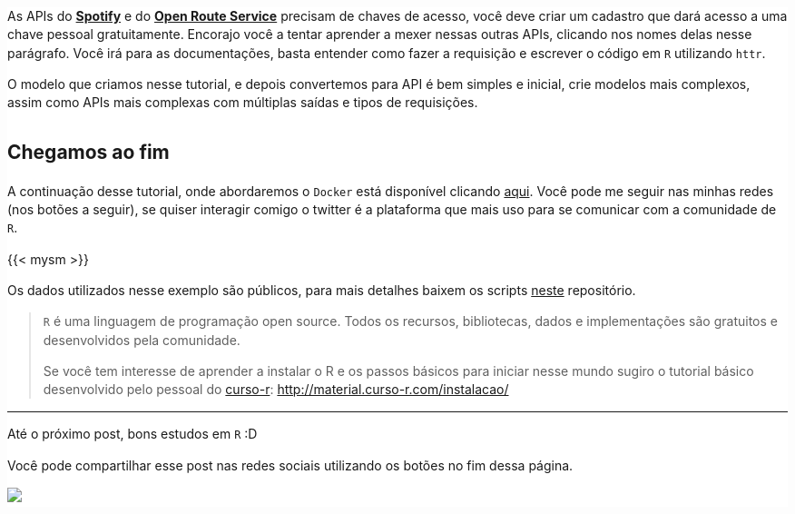 As APIs do [__Spotify__](https://developer.spotify.com/documentation/web-api/) e do [__Open Route Service__](https://openrouteservice.org/dev/#/api-docs) precisam de chaves de acesso, você deve criar um cadastro que dará acesso a uma chave pessoal gratuitamente. Encorajo você a tentar aprender a mexer nessas outras APIs, clicando nos nomes delas nesse parágrafo. Você irá para as documentações, basta entender como fazer a requisição e escrever o código em `R` utilizando `httr`.

O modelo que criamos nesse tutorial, e depois convertemos para API é bem simples e inicial, crie modelos mais complexos, assim como APIs mais complexas com múltiplas saídas e tipos de requisições.

## Chegamos ao fim

A continuação desse tutorial, onde abordaremos o `Docker` está disponível clicando [aqui](https://icaroagostino.github.io/post/docker/). Você pode me seguir nas minhas redes (nos botões a seguir), se quiser interagir comigo o twitter é a plataforma que mais uso para se comunicar com a comunidade de `R`.

{{< mysm >}}

Os dados utilizados nesse exemplo são públicos, para mais detalhes baixem os scripts [neste](https://github.com/icaroagostino/tutoriaisBlog/tree/master/plumber/) repositório.

> `R` é uma linguagem de programação open source. Todos os recursos, bibliotecas, dados e implementações são gratuitos e desenvolvidos pela comunidade.
>
> Se você tem interesse de aprender a instalar o R e os passos básicos para iniciar nesse mundo sugiro o tutorial básico desenvolvido pelo pessoal do [curso-r](https://www.curso-r.com/): http://material.curso-r.com/instalacao/

---

Até o próximo post, bons estudos em `R` :D

Você pode compartilhar esse post nas redes sociais utilizando os botões no fim dessa página.

![](https://media.giphy.com/media/13HBDT4QSTpveU/giphy.gif#center)